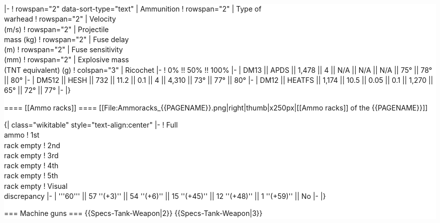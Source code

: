 |-
! rowspan="2" data-sort-type="text" | Ammunition
! rowspan="2" | Type of<br>warhead
! rowspan="2" | Velocity<br>(m/s)
! rowspan="2" | Projectile<br>mass (kg)
! rowspan="2" | Fuse delay<br>(m)
! rowspan="2" | Fuse sensitivity<br>(mm)
! rowspan="2" | Explosive mass<br>(TNT equivalent) (g)
! colspan="3" | Ricochet
|-
! 0% !! 50% !! 100%
|-
| DM13 || APDS || 1,478 || 4 || N/A || N/A || N/A || 75° || 78° || 80°
|-
| DM512 || HESH || 732 || 11.2 || 0.1 || 4 || 4,310 || 73° || 77° || 80°
|-
| DM12 || HEATFS || 1,174 || 10.5 || 0.05 || 0.1 || 1,270 || 65° || 72° || 77°
|-
|}

==== [[Ammo racks]] ====
[[File:Ammoracks_{{PAGENAME}}.png|right|thumb|x250px|[[Ammo racks]] of the {{PAGENAME}}]]



{| class="wikitable" style="text-align:center"
|-
! Full<br>ammo
! 1st<br>rack empty
! 2nd<br>rack empty
! 3rd<br>rack empty
! 4th<br>rack empty
! 5th<br>rack empty
! Visual<br>discrepancy
|-
| '''60''' || 57&nbsp;''(+3)'' || 54&nbsp;''(+6)'' || 15&nbsp;''(+45)'' || 12&nbsp;''(+48)'' || 1&nbsp;''(+59)'' || No
|-
|}

=== Machine guns ===
{{Specs-Tank-Weapon|2}}
{{Specs-Tank-Weapon|3}}
